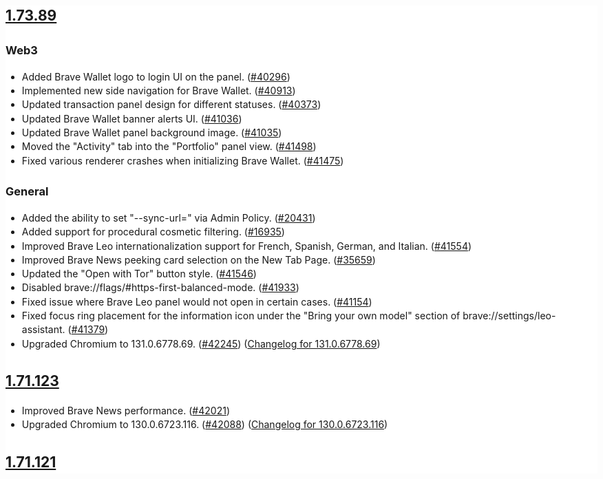 ## [1.73.89](https://github.com/brave/brave-browser/releases/tag/v1.73.89)

### Web3

 - Added Brave Wallet logo to login UI on the panel. ([#40296](https://github.com/brave/brave-browser/issues/40296))
 - Implemented new side navigation for Brave Wallet. ([#40913](https://github.com/brave/brave-browser/issues/40913))
 - Updated transaction panel design for different statuses. ([#40373](https://github.com/brave/brave-browser/issues/40373))
 - Updated Brave Wallet banner alerts UI.  ([#41036](https://github.com/brave/brave-browser/issues/41036))
 - Updated Brave Wallet panel background image. ([#41035](https://github.com/brave/brave-browser/issues/41035))
 - Moved the "Activity" tab into the "Portfolio" panel view. ([#41498](https://github.com/brave/brave-browser/issues/41498))
 - Fixed various renderer crashes when initializing Brave Wallet. ([#41475](https://github.com/brave/brave-browser/issues/41475))

### General

 - Added the ability to set "--sync-url=" via Admin Policy. ([#20431](https://github.com/brave/brave-browser/issues/20431))
 - Added support for procedural cosmetic filtering. ([#16935](https://github.com/brave/brave-browser/issues/16935))
 - Improved Brave Leo internationalization support for French, Spanish, German, and Italian. ([#41554](https://github.com/brave/brave-browser/issues/41554))
 - Improved Brave News peeking card selection on the New Tab Page. ([#35659](https://github.com/brave/brave-browser/issues/35659))
 - Updated the "Open with Tor" button style. ([#41546](https://github.com/brave/brave-browser/issues/41546))
 - Disabled brave://flags/#https-first-balanced-mode. ([#41933](https://github.com/brave/brave-browser/issues/41933))
 - Fixed issue where Brave Leo panel would not open in certain cases. ([#41154](https://github.com/brave/brave-browser/issues/41154))
 - Fixed focus ring placement for the information icon under the "Bring your own model" section of brave://settings/leo-assistant. ([#41379](https://github.com/brave/brave-browser/issues/41379))
 - Upgraded Chromium to 131.0.6778.69. ([#42245](https://github.com/brave/brave-browser/issues/42245)) ([Changelog for 131.0.6778.69](https://chromium.googlesource.com/chromium/src/+log/130.0.6723.116..131.0.6778.69?pretty=fuller&n=1000))

## [1.71.123](https://github.com/brave/brave-browser/releases/tag/v1.71.123)

 - Improved Brave News performance. ([#42021](https://github.com/brave/brave-browser/issues/42021))
 - Upgraded Chromium to 130.0.6723.116. ([#42088](https://github.com/brave/brave-browser/issues/42088)) ([Changelog for 130.0.6723.116](https://chromium.googlesource.com/chromium/src/+log/130.0.6723.91..130.0.6723.116?pretty=fuller&n=1000))

## [1.71.121](https://github.com/brave/brave-browser/releases/tag/v1.71.121)

